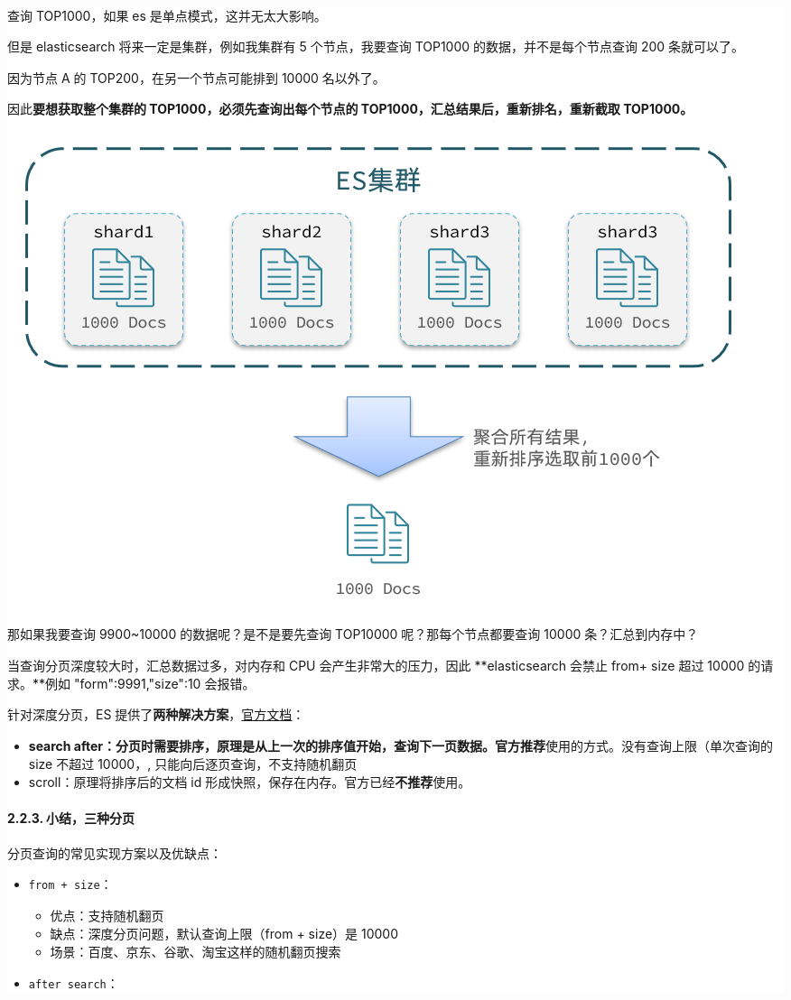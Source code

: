 查询 TOP1000，如果 es 是单点模式，这并无太大影响。

但是 elasticsearch 将来一定是集群，例如我集群有 5 个节点，我要查询 TOP1000 的数据，并不是每个节点查询 200 条就可以了。

因为节点 A 的 TOP200，在另一个节点可能排到 10000 名以外了。

因此**要想获取整个集群的 TOP1000，必须先查询出每个节点的 TOP1000，汇总结果后，重新排名，重新截取 TOP1000。**

![](<assets/1740016774722.png>)

那如果我要查询 9900~10000 的数据呢？是不是要先查询 TOP10000 呢？那每个节点都要查询 10000 条？汇总到内存中？

当查询分页深度较大时，汇总数据过多，对内存和 CPU 会产生非常大的压力，因此 **elasticsearch 会禁止 from+ size 超过 10000 的请求。**例如 "form":9991,"size":10 会报错。

针对深度分页，ES 提供了**两种解决方案**，[官方文档](https://www.elastic.co/guide/en/elasticsearch/reference/current/paginate-search-results.html "官方文档")：

*   **search after：**分页时需要排序，原理是从上一次的排序值开始，查询下一页数据。官方**推荐**使用的方式。没有查询上限（单次查询的 size 不超过 10000，, 只能向后逐页查询，不支持随机翻页
*   scroll：原理将排序后的文档 id 形成快照，保存在内存。官方已经**不推荐**使用。

#### 2.2.3. 小结，三种分页

分页查询的常见实现方案以及优缺点：

*   `from + size`：
    
    *   优点：支持随机翻页
    *   缺点：深度分页问题，默认查询上限（from + size）是 10000
    *   场景：百度、京东、谷歌、淘宝这样的随机翻页搜索
*   `after search`：
    